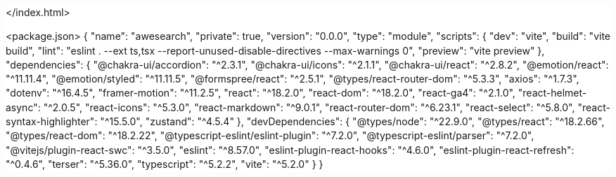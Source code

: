 </index.html>

<package.json>
{
  "name": "awesearch",
  "private": true,
  "version": "0.0.0",
  "type": "module",
  "scripts": {
    "dev": "vite",
    "build": "vite build",
    "lint": "eslint . --ext ts,tsx --report-unused-disable-directives --max-warnings 0",
    "preview": "vite preview"
  },
  "dependencies": {
    "@chakra-ui/accordion": "^2.3.1",
    "@chakra-ui/icons": "^2.1.1",
    "@chakra-ui/react": "^2.8.2",
    "@emotion/react": "^11.11.4",
    "@emotion/styled": "^11.11.5",
    "@formspree/react": "^2.5.1",
    "@types/react-router-dom": "^5.3.3",
    "axios": "^1.7.3",
    "dotenv": "^16.4.5",
    "framer-motion": "^11.2.5",
    "react": "^18.2.0",
    "react-dom": "^18.2.0",
    "react-ga4": "^2.1.0",
    "react-helmet-async": "^2.0.5",
    "react-icons": "^5.3.0",
    "react-markdown": "^9.0.1",
    "react-router-dom": "^6.23.1",
    "react-select": "^5.8.0",
    "react-syntax-highlighter": "^15.5.0",
    "zustand": "^4.5.4"
  },
  "devDependencies": {
    "@types/node": "^22.9.0",
    "@types/react": "^18.2.66",
    "@types/react-dom": "^18.2.22",
    "@typescript-eslint/eslint-plugin": "^7.2.0",
    "@typescript-eslint/parser": "^7.2.0",
    "@vitejs/plugin-react-swc": "^3.5.0",
    "eslint": "^8.57.0",
    "eslint-plugin-react-hooks": "^4.6.0",
    "eslint-plugin-react-refresh": "^0.4.6",
    "terser": "^5.36.0",
    "typescript": "^5.2.2",
    "vite": "^5.2.0"
  }
}
